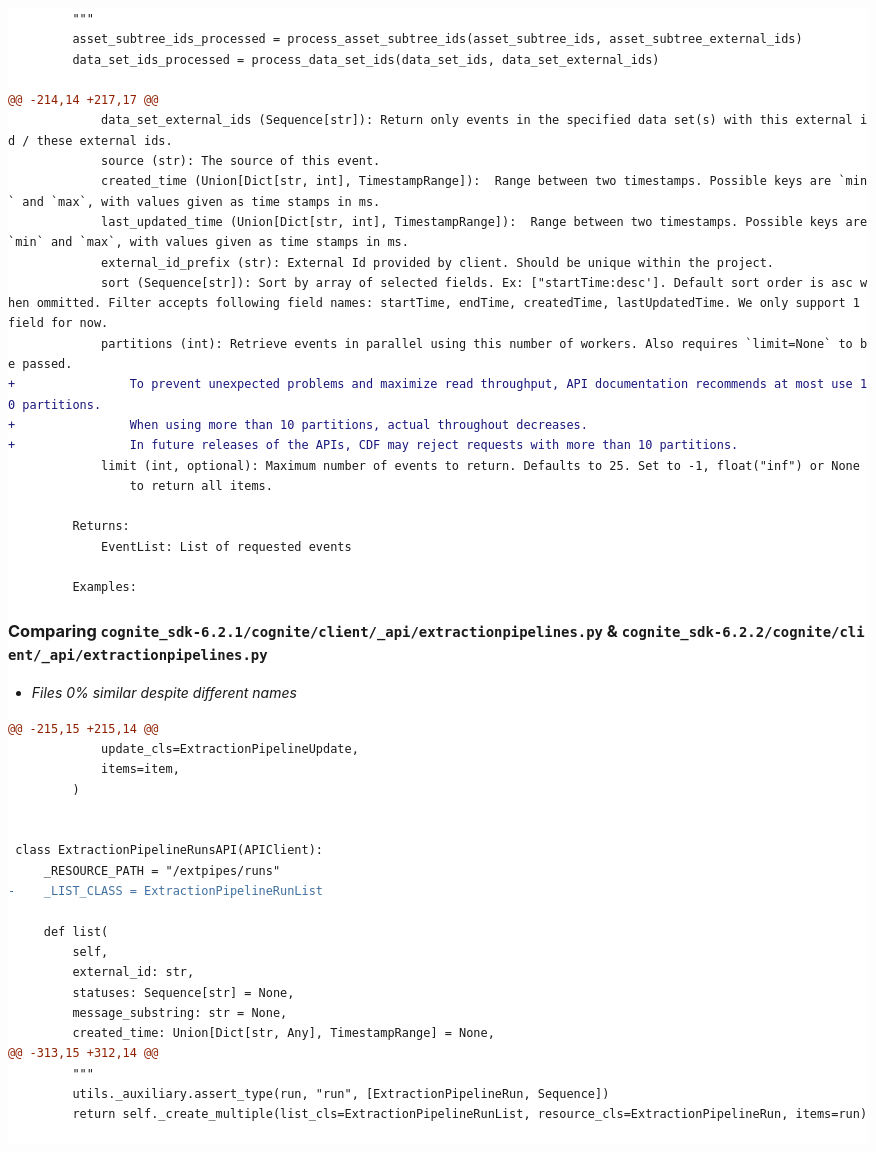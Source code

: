 ```diff
         """
         asset_subtree_ids_processed = process_asset_subtree_ids(asset_subtree_ids, asset_subtree_external_ids)
         data_set_ids_processed = process_data_set_ids(data_set_ids, data_set_external_ids)
 
@@ -214,14 +217,17 @@
             data_set_external_ids (Sequence[str]): Return only events in the specified data set(s) with this external id / these external ids.
             source (str): The source of this event.
             created_time (Union[Dict[str, int], TimestampRange]):  Range between two timestamps. Possible keys are `min` and `max`, with values given as time stamps in ms.
             last_updated_time (Union[Dict[str, int], TimestampRange]):  Range between two timestamps. Possible keys are `min` and `max`, with values given as time stamps in ms.
             external_id_prefix (str): External Id provided by client. Should be unique within the project.
             sort (Sequence[str]): Sort by array of selected fields. Ex: ["startTime:desc']. Default sort order is asc when ommitted. Filter accepts following field names: startTime, endTime, createdTime, lastUpdatedTime. We only support 1 field for now.
             partitions (int): Retrieve events in parallel using this number of workers. Also requires `limit=None` to be passed.
+                To prevent unexpected problems and maximize read throughput, API documentation recommends at most use 10 partitions.
+                When using more than 10 partitions, actual throughout decreases.
+                In future releases of the APIs, CDF may reject requests with more than 10 partitions.
             limit (int, optional): Maximum number of events to return. Defaults to 25. Set to -1, float("inf") or None
                 to return all items.
 
         Returns:
             EventList: List of requested events
 
         Examples:
```

### Comparing `cognite_sdk-6.2.1/cognite/client/_api/extractionpipelines.py` & `cognite_sdk-6.2.2/cognite/client/_api/extractionpipelines.py`

 * *Files 0% similar despite different names*

```diff
@@ -215,15 +215,14 @@
             update_cls=ExtractionPipelineUpdate,
             items=item,
         )
 
 
 class ExtractionPipelineRunsAPI(APIClient):
     _RESOURCE_PATH = "/extpipes/runs"
-    _LIST_CLASS = ExtractionPipelineRunList
 
     def list(
         self,
         external_id: str,
         statuses: Sequence[str] = None,
         message_substring: str = None,
         created_time: Union[Dict[str, Any], TimestampRange] = None,
@@ -313,15 +312,14 @@
         """
         utils._auxiliary.assert_type(run, "run", [ExtractionPipelineRun, Sequence])
         return self._create_multiple(list_cls=ExtractionPipelineRunList, resource_cls=ExtractionPipelineRun, items=run)
 
```